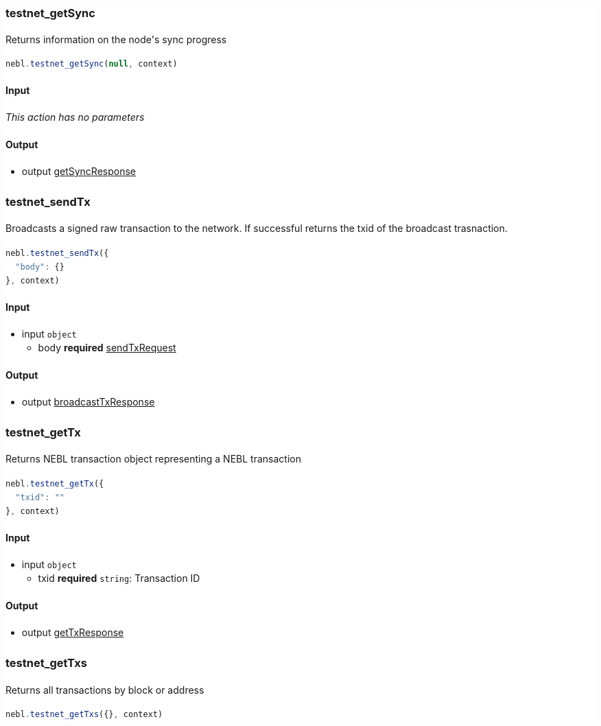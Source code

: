 ### testnet_getSync
Returns information on the node's sync progress


```js
nebl.testnet_getSync(null, context)
```

#### Input
*This action has no parameters*

#### Output
* output [getSyncResponse](#getsyncresponse)

### testnet_sendTx
Broadcasts a signed raw transaction to the network. If successful returns the txid of the broadcast trasnaction.



```js
nebl.testnet_sendTx({
  "body": {}
}, context)
```

#### Input
* input `object`
  * body **required** [sendTxRequest](#sendtxrequest)

#### Output
* output [broadcastTxResponse](#broadcasttxresponse)

### testnet_getTx
Returns NEBL transaction object representing a NEBL transaction


```js
nebl.testnet_getTx({
  "txid": ""
}, context)
```

#### Input
* input `object`
  * txid **required** `string`: Transaction ID

#### Output
* output [getTxResponse](#gettxresponse)

### testnet_getTxs
Returns all transactions by block or address


```js
nebl.testnet_getTxs({}, context)
```
